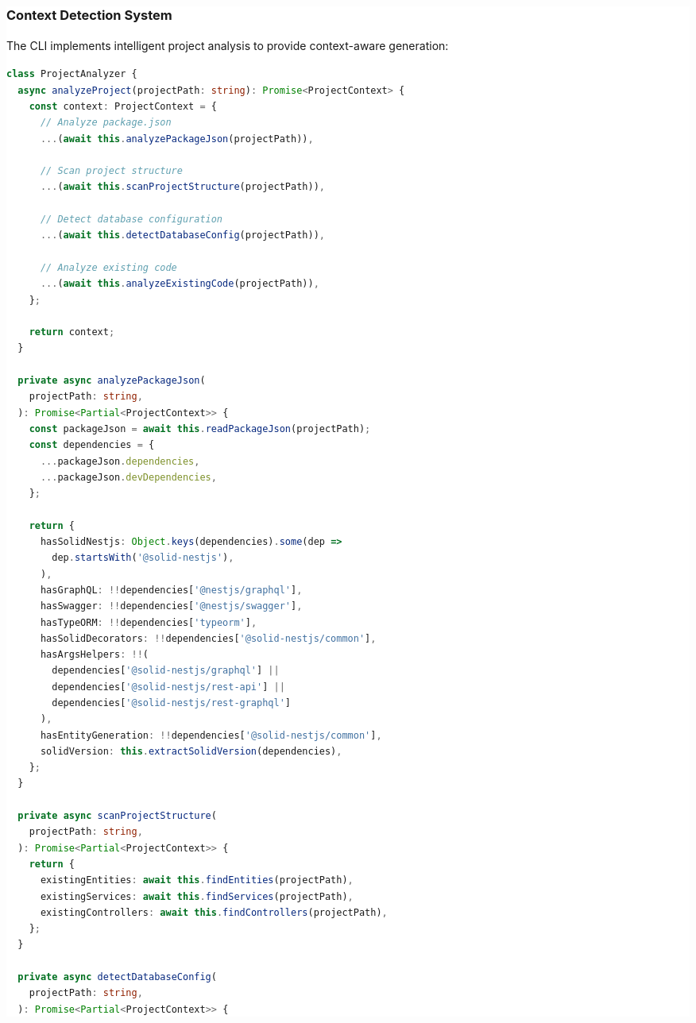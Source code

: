 ### Context Detection System

The CLI implements intelligent project analysis to provide context-aware generation:

```typescript
class ProjectAnalyzer {
  async analyzeProject(projectPath: string): Promise<ProjectContext> {
    const context: ProjectContext = {
      // Analyze package.json
      ...(await this.analyzePackageJson(projectPath)),

      // Scan project structure
      ...(await this.scanProjectStructure(projectPath)),

      // Detect database configuration
      ...(await this.detectDatabaseConfig(projectPath)),

      // Analyze existing code
      ...(await this.analyzeExistingCode(projectPath)),
    };

    return context;
  }

  private async analyzePackageJson(
    projectPath: string,
  ): Promise<Partial<ProjectContext>> {
    const packageJson = await this.readPackageJson(projectPath);
    const dependencies = {
      ...packageJson.dependencies,
      ...packageJson.devDependencies,
    };

    return {
      hasSolidNestjs: Object.keys(dependencies).some(dep =>
        dep.startsWith('@solid-nestjs'),
      ),
      hasGraphQL: !!dependencies['@nestjs/graphql'],
      hasSwagger: !!dependencies['@nestjs/swagger'],
      hasTypeORM: !!dependencies['typeorm'],
      hasSolidDecorators: !!dependencies['@solid-nestjs/common'],
      hasArgsHelpers: !!(
        dependencies['@solid-nestjs/graphql'] ||
        dependencies['@solid-nestjs/rest-api'] ||
        dependencies['@solid-nestjs/rest-graphql']
      ),
      hasEntityGeneration: !!dependencies['@solid-nestjs/common'],
      solidVersion: this.extractSolidVersion(dependencies),
    };
  }

  private async scanProjectStructure(
    projectPath: string,
  ): Promise<Partial<ProjectContext>> {
    return {
      existingEntities: await this.findEntities(projectPath),
      existingServices: await this.findServices(projectPath),
      existingControllers: await this.findControllers(projectPath),
    };
  }

  private async detectDatabaseConfig(
    projectPath: string,
  ): Promise<Partial<ProjectContext>> {
```